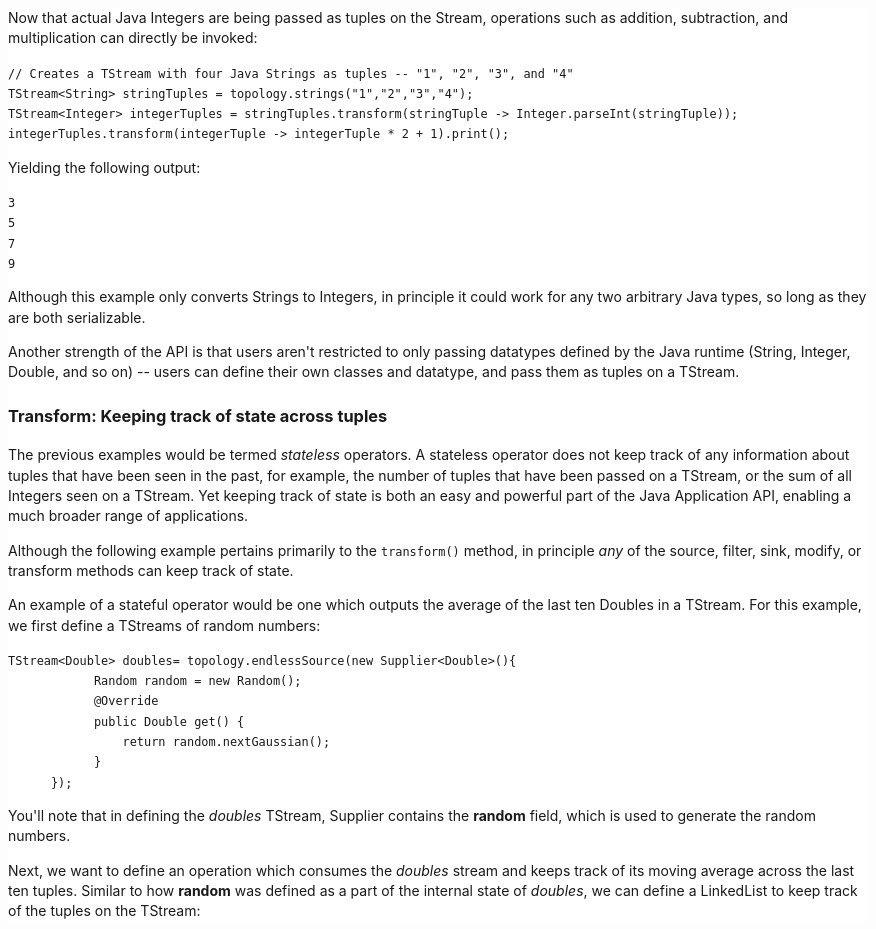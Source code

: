 Now that actual Java Integers are being passed as tuples on the Stream, operations such as addition, subtraction, and multiplication can directly be invoked:

~~~~~~
// Creates a TStream with four Java Strings as tuples -- "1", "2", "3", and "4"
TStream<String> stringTuples = topology.strings("1","2","3","4");
TStream<Integer> integerTuples = stringTuples.transform(stringTuple -> Integer.parseInt(stringTuple));
integerTuples.transform(integerTuple -> integerTuple * 2 + 1).print();
~~~~~~

Yielding the following output:

~~~~~~
3
5
7
9
~~~~~~

Although this example only converts Strings to Integers, in principle it could work for any two arbitrary Java types, so long as they are both serializable. 

Another strength of the API is that users aren't restricted to only passing datatypes defined by the Java runtime (String, Integer, Double, and so on) -- users can define their own classes and datatype, and pass them as tuples on a TStream.

### Transform: Keeping track of state across tuples
The previous examples would be termed *stateless* operators. A stateless operator does not keep track of any information about tuples that have been seen in the past, for example, the number of tuples that have been passed on a TStream, or the sum of all Integers seen on a TStream. Yet keeping track of state is both an easy and powerful part of the Java Application API, enabling a much broader range of applications.

Although the following example pertains primarily to the `transform()` method, in principle *any* of the source, filter, sink, modify, or transform methods can keep track of state. 

An example of a stateful operator would be one which outputs the average of the last ten Doubles in a TStream. For this example, we first define a TStreams of random numbers:

~~~~~~
TStream<Double> doubles= topology.endlessSource(new Supplier<Double>(){
            Random random = new Random();
            @Override
            public Double get() {
                return random.nextGaussian();
            }  
      });
~~~~~~

You'll note that in defining the *doubles* TStream, Supplier contains the **random** field, which is used to generate the random numbers.

Next, we want to define an operation which consumes the *doubles* stream and keeps track of its moving average across the last ten tuples. Similar to how **random** was defined as a part of the internal state of *doubles*, we can define a LinkedList to keep track of the tuples on the TStream:
